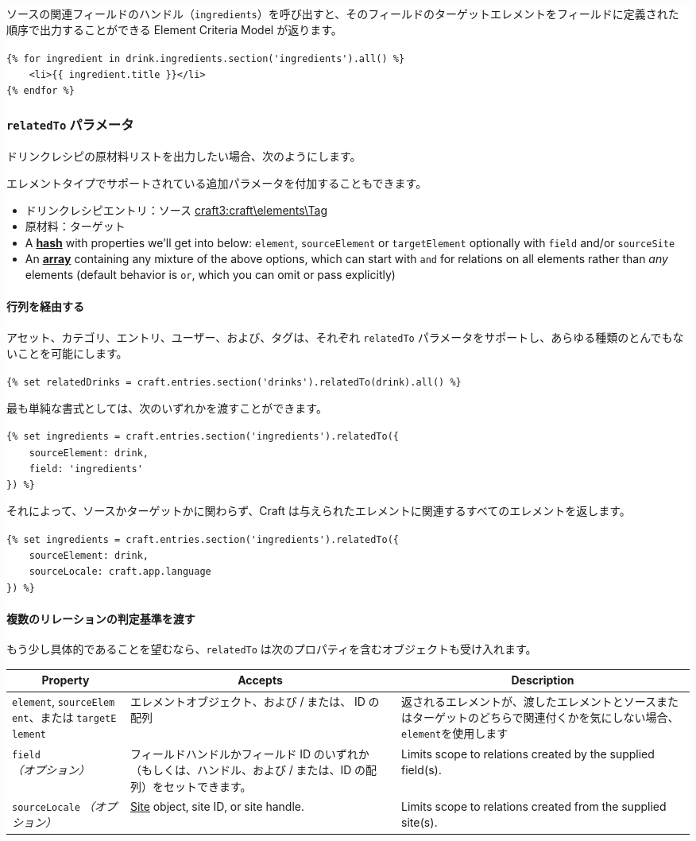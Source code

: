 ソースの関連フィールドのハンドル（`ingredients`）を呼び出すと、そのフィールドのターゲットエレメントをフィールドに定義された順序で出力することができる Element Criteria Model が返ります。

```twig
{% for ingredient in drink.ingredients.section('ingredients').all() %}
    <li>{{ ingredient.title }}</li>
{% endfor %}
```

### `relatedTo` パラメータ

ドリンクレシピの原材料リストを出力したい場合、次のようにします。

エレメントタイプでサポートされている追加パラメータを付加することもできます。

- ドリンクレシピエントリ：ソース  <craft3:craft\elements\Tag>
- 原材料：ターゲット
- A [**hash**](dev/twig-primer.md#hashes) with properties we’ll get into below: `element`, `sourceElement` or `targetElement` optionally with `field` and/or `sourceSite`
- An [**array**](dev/twig-primer.md#arrays) containing any mixture of the above options, which can start with `and` for relations on all elements rather than _any_ elements (default behavior is `or`, which you can omit or pass explicitly)

#### 行列を経由する

アセット、カテゴリ、エントリ、ユーザー、および、タグは、それぞれ `relatedTo` パラメータをサポートし、あらゆる種類のとんでもないことを可能にします。

```twig
{% set relatedDrinks = craft.entries.section('drinks').relatedTo(drink).all() %}
```

最も単純な書式としては、次のいずれかを渡すことができます。

```twig
{% set ingredients = craft.entries.section('ingredients').relatedTo({
    sourceElement: drink,
    field: 'ingredients'
}) %}
```

それによって、ソースかターゲットかに関わらず、Craft は与えられたエレメントに関連するすべてのエレメントを返します。

```twig
{% set ingredients = craft.entries.section('ingredients').relatedTo({
    sourceElement: drink,
    sourceLocale: craft.app.language
}) %}
```

#### 複数のリレーションの判定基準を渡す

もう少し具体的であることを望むなら、`relatedTo` は次のプロパティを含むオブジェクトも受け入れます。

| Property                                       | Accepts                                                             | Description                                                       |
| ---------------------------------------------- | ------------------------------------------------------------------- | ----------------------------------------------------------------- |
| `element`, `sourceElement`、または `targetElement` | エレメントオブジェクト、および / または、 ID の配列                                       | 返されるエレメントが、渡したエレメントとソースまたはターゲットのどちらで関連付くかを気にしない場合、`element`を使用します |
| `field` _（オプション）_                              | フィールドハンドルかフィールド ID のいずれか（もしくは、ハンドル、および / または、ID の配列）をセットできます。       | Limits scope to relations created by the supplied field(s).       |
| `sourceLocale` _（オプション）_                       | [Site](craft3:craft\models\Site) object, site ID, or site handle. | Limits scope to relations created from the supplied site(s).      |
